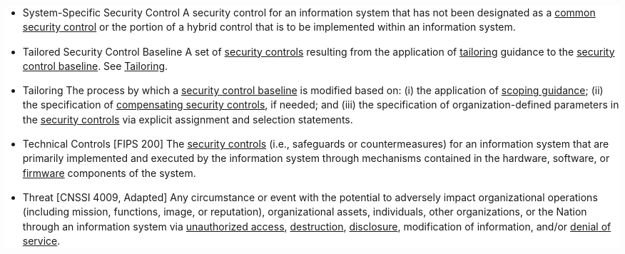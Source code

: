 

  - System-Specific Security Control
    A security control for an information system that has not been
    designated as a [common security
    control](http://fismapedia.org/index.php?title=Term:Common_Security_Control)
    or the portion of a hybrid control that is to be implemented within
    an information system.



  - Tailored Security Control Baseline
    A set of [security
    controls](http://fismapedia.org/index.php?title=Term:Security_Controls)
    resulting from the application of
    [tailoring](http://fismapedia.org/index.php?title=Term:Tailoring)
    guidance to the [security control
    baseline](http://fismapedia.org/index.php?title=Term:Security_Control_Baseline).
    See
    [Tailoring](http://fismapedia.org/index.php?title=Term:Tailoring).



  - Tailoring
    The process by which a [security control
    baseline](http://fismapedia.org/index.php?title=Term:Security_Control_Baseline)
    is modified based on: (i) the application of [scoping
    guidance](http://fismapedia.org/index.php?title=Term:Scoping_Guidance);
    (ii) the specification of [compensating security
    controls](http://fismapedia.org/index.php?title=Term:Compensating_Security_Controls),
    if needed; and (iii) the specification of organization-defined
    parameters in the [security
    controls](http://fismapedia.org/index.php?title=Term:Security_Controls)
    via explicit assignment and selection statements.



  - Technical Controls \[FIPS 200\]
    The [security
    controls](http://fismapedia.org/index.php?title=Term:Security_Controls)
    (i.e., safeguards or countermeasures) for an information system that
    are primarily implemented and executed by the information system
    through mechanisms contained in the hardware, software, or
    [firmware](http://fismapedia.org/index.php?title=Term:Firmware)
    components of the system.



  - Threat \[CNSSI 4009, Adapted\]
    Any circumstance or event with the potential to adversely impact
    organizational operations (including mission, functions, image, or
    reputation), organizational assets, individuals, other
    organizations, or the Nation through an information system via
    [unauthorized
    access](http://fismapedia.org/index.php?title=Term:Unauthorized_Access),
    [destruction](http://fismapedia.org/index.php?title=Term:Destruction),
    [disclosure](http://fismapedia.org/index.php?title=Term:Disclosure),
    modification of information, and/or [denial of
    service](http://fismapedia.org/index.php?title=Term:Denial_of_Service).
